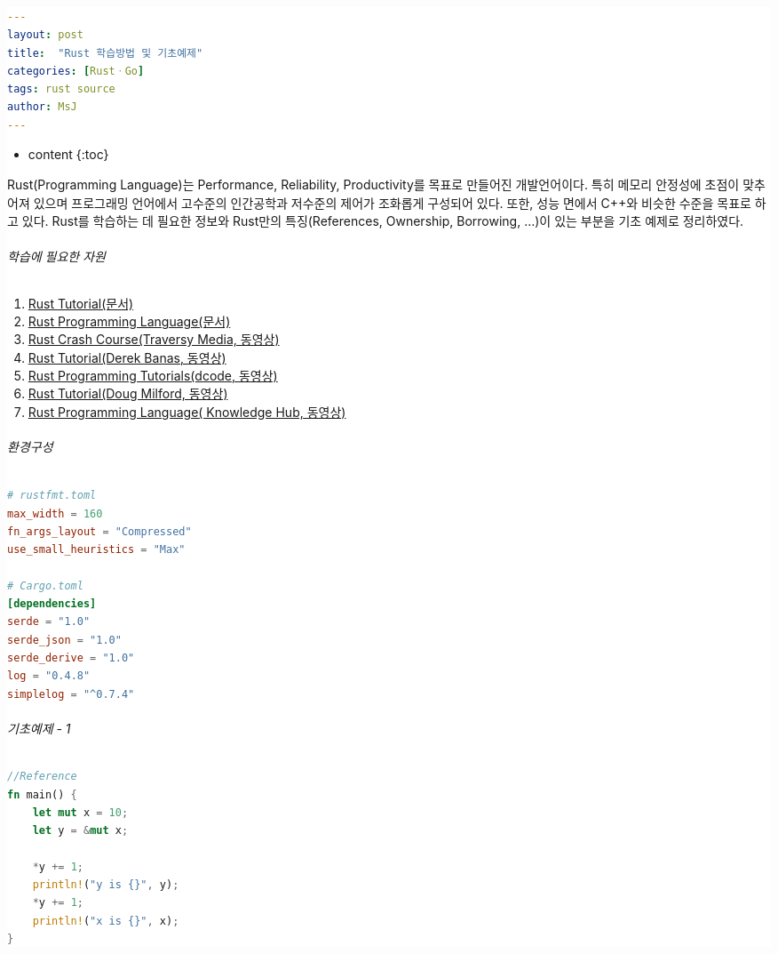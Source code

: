 ```yaml
---
layout: post
title:  "Rust 학습방법 및 기초예제"
categories: [RustㆍGo]
tags: rust source
author: MsJ
---
```


* content
{:toc}

Rust(Programming Language)는 Performance, Reliability, Productivity를 목표로 만들어진 개발언어이다. 특히 메모리 안정성에 초점이 맞추어져 있으며 프로그래밍 언어에서 고수준의 인간공학과 저수준의 제어가 조화롭게 구성되어 있다. 또한, 성능 면에서 C\++와 비슷한 수준을 목표로 하고 있다. Rust를 학습하는 데 필요한 정보와 Rust만의 특징(References, Ownership, Borrowing, …)이 있는 부분을 기초 예제로 정리하였다.

###### 학습에 필요한 자원
1. [Rust Tutorial(문서)](https://www.tutorialspoint.com/rust/)
2. [Rust Programming Language(문서)](https://rinthel.github.io/rust-lang-book-ko/)
3. [Rust Crash Course(Traversy Media, 동영상)](https://www.youtube.com/watch?v=zF34dRivLOw)
4. [Rust Tutorial(Derek Banas, 동영상)](https://www.youtube.com/watch?v=U1EFgCNLDB8)
5. [Rust Programming Tutorials(dcode, 동영상)](https://www.youtube.com/playlist?list=PLVvjrrRCBy2JSHf9tGxGKJ-bYAN_uDCUL)
6. [Rust Tutorial(Doug Milford, 동영상)](https://www.youtube.com/playlist?list=PLLqEtX6ql2EyPAZ1M2_C0GgVd4A-_L4_5)
7. [Rust Programming Language(
Knowledge Hub, 동영상)](https://www.youtube.com/playlist?list=PL7Y5Yox90r8M9yVblJ2ey_2RHo0frcUsX)





###### 환경구성

```toml
# rustfmt.toml
max_width = 160
fn_args_layout = "Compressed"
use_small_heuristics = "Max"

# Cargo.toml
[dependencies]
serde = "1.0"
serde_json = "1.0"
serde_derive = "1.0"
log = "0.4.8"
simplelog = "^0.7.4"
```

###### 기초예제 - 1

```rust
//Reference
fn main() {
    let mut x = 10;
    let y = &mut x;

    *y += 1;
    println!("y is {}", y);
    *y += 1;
    println!("x is {}", x);
}
```
